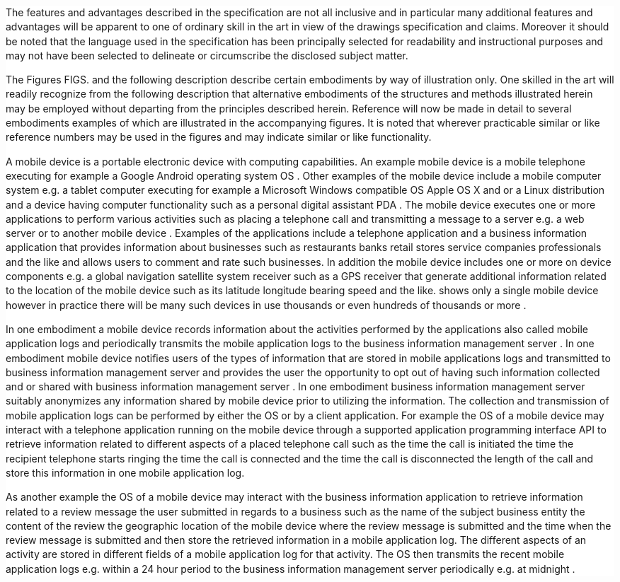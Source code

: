 The features and advantages described in the specification are not all inclusive and in particular many additional features and advantages will be apparent to one of ordinary skill in the art in view of the drawings specification and claims. Moreover it should be noted that the language used in the specification has been principally selected for readability and instructional purposes and may not have been selected to delineate or circumscribe the disclosed subject matter.

The Figures FIGS. and the following description describe certain embodiments by way of illustration only. One skilled in the art will readily recognize from the following description that alternative embodiments of the structures and methods illustrated herein may be employed without departing from the principles described herein. Reference will now be made in detail to several embodiments examples of which are illustrated in the accompanying figures. It is noted that wherever practicable similar or like reference numbers may be used in the figures and may indicate similar or like functionality.

A mobile device is a portable electronic device with computing capabilities. An example mobile device is a mobile telephone executing for example a Google Android operating system OS . Other examples of the mobile device include a mobile computer system e.g. a tablet computer executing for example a Microsoft Windows compatible OS Apple OS X and or a Linux distribution and a device having computer functionality such as a personal digital assistant PDA . The mobile device executes one or more applications to perform various activities such as placing a telephone call and transmitting a message to a server e.g. a web server or to another mobile device . Examples of the applications include a telephone application and a business information application that provides information about businesses such as restaurants banks retail stores service companies professionals and the like and allows users to comment and rate such businesses. In addition the mobile device includes one or more on device components e.g. a global navigation satellite system receiver such as a GPS receiver that generate additional information related to the location of the mobile device such as its latitude longitude bearing speed and the like. shows only a single mobile device however in practice there will be many such devices in use thousands or even hundreds of thousands or more .

In one embodiment a mobile device records information about the activities performed by the applications also called mobile application logs and periodically transmits the mobile application logs to the business information management server . In one embodiment mobile device notifies users of the types of information that are stored in mobile applications logs and transmitted to business information management server and provides the user the opportunity to opt out of having such information collected and or shared with business information management server . In one embodiment business information management server suitably anonymizes any information shared by mobile device prior to utilizing the information. The collection and transmission of mobile application logs can be performed by either the OS or by a client application. For example the OS of a mobile device may interact with a telephone application running on the mobile device through a supported application programming interface API to retrieve information related to different aspects of a placed telephone call such as the time the call is initiated the time the recipient telephone starts ringing the time the call is connected and the time the call is disconnected the length of the call and store this information in one mobile application log.

As another example the OS of a mobile device may interact with the business information application to retrieve information related to a review message the user submitted in regards to a business such as the name of the subject business entity the content of the review the geographic location of the mobile device where the review message is submitted and the time when the review message is submitted and then store the retrieved information in a mobile application log. The different aspects of an activity are stored in different fields of a mobile application log for that activity. The OS then transmits the recent mobile application logs e.g. within a 24 hour period to the business information management server periodically e.g. at midnight .
